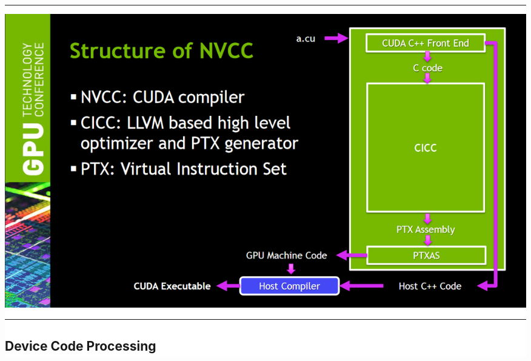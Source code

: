 ----

![bg height:7in](./assets/nvcc_structure.png)

----

## Device Code Processing

<style scoped>
section {
  font-size: 22px;
}
</style>
